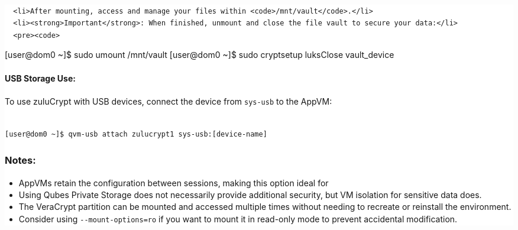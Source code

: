       <li>After mounting, access and manage your files within <code>/mnt/vault</code>.</li>
      <li><strong>Important</strong>: When finished, unmount and close the file vault to secure your data:</li>
      <pre><code>
[user@dom0 ~]$ sudo umount /mnt/vault
[user@dom0 ~]$ sudo cryptsetup luksClose vault_device
      </code></pre>
    </ul>
  </ul>
</ul>



<h4>USB Storage Use:</h4>

<p>To use zuluCrypt with USB devices, connect the device from <code>sys-usb</code> to the AppVM:</p>
<pre><code>
[user@dom0 ~]$ qvm-usb attach zulucrypt1 sys-usb:[device-name]
</code></pre>



<h3>Notes:</h3>
<ul>
  <li>AppVMs retain the configuration between sessions, making this option ideal for
    <li>Using Qubes Private Storage does not necessarily provide additional security,
      but VM isolation for sensitive data does.</li>
    <li>The VeraCrypt partition can be mounted and accessed multiple times without needing
      to recreate or reinstall the environment.</li>
    <li>Consider using <code>--mount-options=ro</code> if you want to mount it in read-only
      mode to prevent accidental modification.</li>
</ul>

</body>
</html>